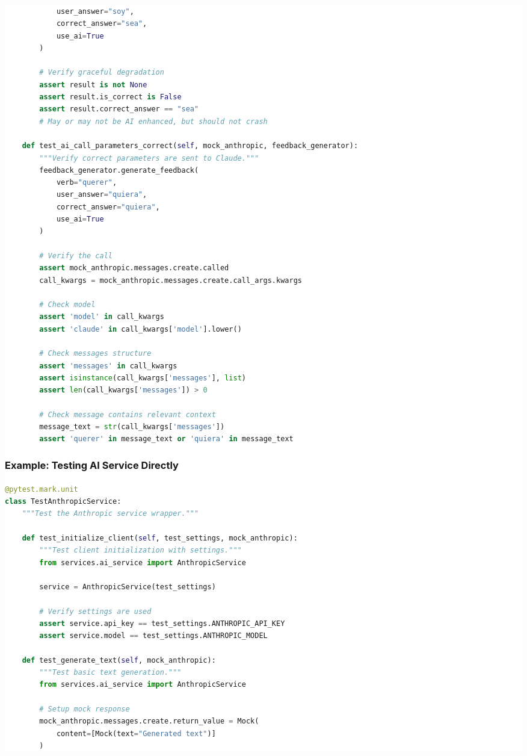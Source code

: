 ```python
            user_answer="soy",
            correct_answer="sea",
            use_ai=True
        )

        # Verify graceful degradation
        assert result is not None
        assert result.is_correct is False
        assert result.correct_answer == "sea"
        # May or may not be AI enhanced, but should not crash

    def test_ai_call_parameters_correct(self, mock_anthropic, feedback_generator):
        """Verify correct parameters are sent to Claude."""
        feedback_generator.generate_feedback(
            verb="querer",
            user_answer="quiera",
            correct_answer="quiera",
            use_ai=True
        )

        # Verify the call
        assert mock_anthropic.messages.create.called
        call_kwargs = mock_anthropic.messages.create.call_args.kwargs

        # Check model
        assert 'model' in call_kwargs
        assert 'claude' in call_kwargs['model'].lower()

        # Check messages structure
        assert 'messages' in call_kwargs
        assert isinstance(call_kwargs['messages'], list)
        assert len(call_kwargs['messages']) > 0

        # Check message contains relevant context
        message_text = str(call_kwargs['messages'])
        assert 'querer' in message_text or 'quiera' in message_text
```

### Example: Testing AI Service Directly

```python
@pytest.mark.unit
class TestAnthropicService:
    """Test the Anthropic service wrapper."""

    def test_initialize_client(self, test_settings, mock_anthropic):
        """Test client initialization with settings."""
        from services.ai_service import AnthropicService

        service = AnthropicService(test_settings)

        # Verify settings are used
        assert service.api_key == test_settings.ANTHROPIC_API_KEY
        assert service.model == test_settings.ANTHROPIC_MODEL

    def test_generate_text(self, mock_anthropic):
        """Test basic text generation."""
        from services.ai_service import AnthropicService

        # Setup mock response
        mock_anthropic.messages.create.return_value = Mock(
            content=[Mock(text="Generated text")]
        )
```
